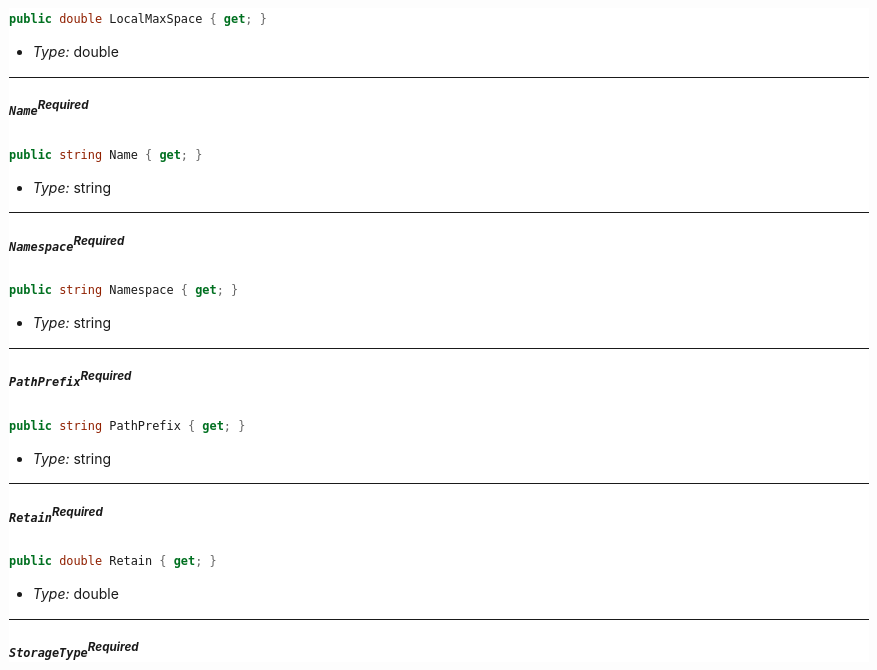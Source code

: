 ```csharp
public double LocalMaxSpace { get; }
```

- *Type:* double

---

##### `Name`<sup>Required</sup> <a name="Name" id="@cdktf/provider-vault.raftSnapshotAgentConfig.RaftSnapshotAgentConfig.property.name"></a>

```csharp
public string Name { get; }
```

- *Type:* string

---

##### `Namespace`<sup>Required</sup> <a name="Namespace" id="@cdktf/provider-vault.raftSnapshotAgentConfig.RaftSnapshotAgentConfig.property.namespace"></a>

```csharp
public string Namespace { get; }
```

- *Type:* string

---

##### `PathPrefix`<sup>Required</sup> <a name="PathPrefix" id="@cdktf/provider-vault.raftSnapshotAgentConfig.RaftSnapshotAgentConfig.property.pathPrefix"></a>

```csharp
public string PathPrefix { get; }
```

- *Type:* string

---

##### `Retain`<sup>Required</sup> <a name="Retain" id="@cdktf/provider-vault.raftSnapshotAgentConfig.RaftSnapshotAgentConfig.property.retain"></a>

```csharp
public double Retain { get; }
```

- *Type:* double

---

##### `StorageType`<sup>Required</sup> <a name="StorageType" id="@cdktf/provider-vault.raftSnapshotAgentConfig.RaftSnapshotAgentConfig.property.storageType"></a>

